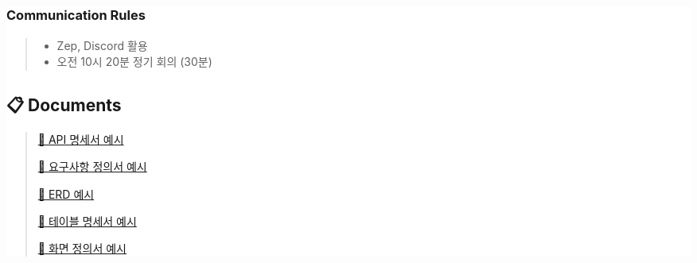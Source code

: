 ### Communication Rules
> - Zep, Discord 활용
> - 오전 10시 20분 정기 회의 (30분)


## :clipboard: Documents
> [📜 API 명세서 예시](https://docs.google.com/spreadsheets/d/1ynKVoqpdxPTjerqVMO59an5_LRWUg7ScV0sKOrcsWW8/edit?pli=1&gid=0#gid=0)
> 
> [📜 요구사항 정의서 예시](https://docs.google.com/spreadsheets/d/16NxIRtVKNKBIU6D6Txv1DGcBgbecE8WlzV_HuVEQ3kk/edit?gid=261493658#gid=261493658)
> 
> [📜 ERD 예시](https://dbdiagram.io/d/Feelody_ERD-67cff03775d75cc8449f7131)
> 
> [📜 테이블 명세서 예시](https://docs.google.com/spreadsheets/d/1bEoNlzGVHw5u4WAybpD8CVNMAZ5UJqiEEv85K6HCZmo/edit?pli=1&gid=0#gid=0)
>
> [📜 화면 정의서 예시](https://www.figma.com/design/zLikgH2MW0UQPEYPEwSQoX/Feelody-와이어프레임?node-id=0-1&p=f&t=I29TKVdnxzT7jAiN-0)
